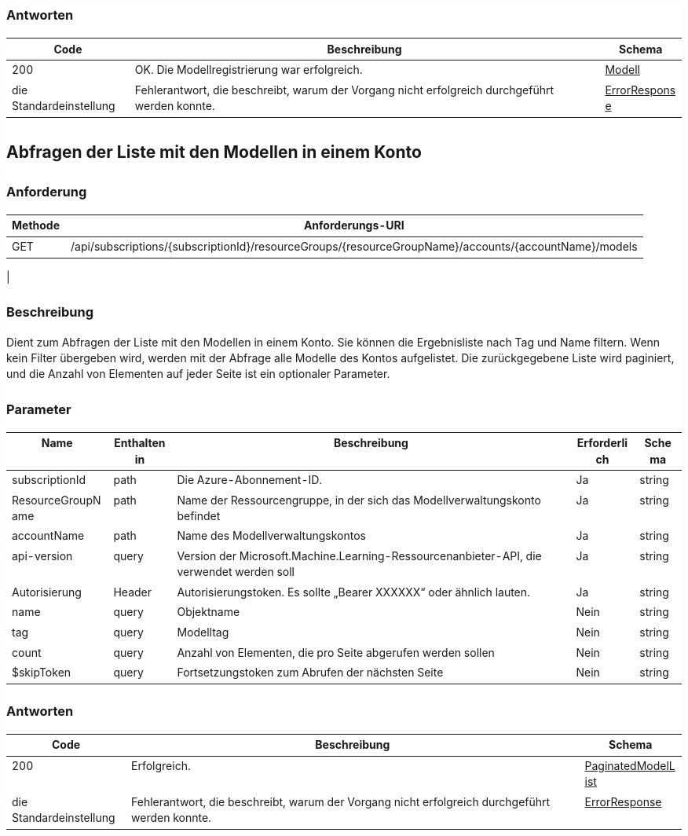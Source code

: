 
### <a name="responses"></a>Antworten
| Code | Beschreibung | Schema |
|--------------------|--------------------|--------------------|
| 200 | OK. Die Modellregistrierung war erfolgreich. | [Modell](#model) |
| die Standardeinstellung | Fehlerantwort, die beschreibt, warum der Vorgang nicht erfolgreich durchgeführt werden konnte. | [ErrorResponse](#errorresponse) |

## <a name="query-the-list-of-models-in-an-account"></a>Abfragen der Liste mit den Modellen in einem Konto
### <a name="request"></a>Anforderung
| Methode | Anforderungs-URI |
|------------|------------|
| GET |  /api/subscriptions/{subscriptionId}/resourceGroups/{resourceGroupName}/accounts/{accountName}/models 
 |
### <a name="description"></a>Beschreibung
Dient zum Abfragen der Liste mit den Modellen in einem Konto. Sie können die Ergebnisliste nach Tag und Name filtern. Wenn kein Filter übergeben wird, werden mit der Abfrage alle Modelle des Kontos aufgelistet. Die zurückgegebene Liste wird paginiert, und die Anzahl von Elementen auf jeder Seite ist ein optionaler Parameter.

### <a name="parameters"></a>Parameter
| Name | Enthalten in | Beschreibung | Erforderlich | Schema
|--------------------|--------------------|--------------------|--------------------|--------------------|
| subscriptionId | path | Die Azure-Abonnement-ID. | Ja | string |
| ResourceGroupName | path | Name der Ressourcengruppe, in der sich das Modellverwaltungskonto befindet | Ja | string |
| accountName | path | Name des Modellverwaltungskontos | Ja | string |
| api-version | query | Version der Microsoft.Machine.Learning-Ressourcenanbieter-API, die verwendet werden soll | Ja | string |
| Autorisierung | Header | Autorisierungstoken. Es sollte „Bearer XXXXXX“ oder ähnlich lauten. | Ja | string |
| name | query | Objektname | Nein | string |
| tag | query | Modelltag | Nein | string |
| count | query | Anzahl von Elementen, die pro Seite abgerufen werden sollen | Nein | string |
| $skipToken | query | Fortsetzungstoken zum Abrufen der nächsten Seite | Nein | string |

### <a name="responses"></a>Antworten
| Code | Beschreibung | Schema |
|--------------------|--------------------|--------------------|
| 200 | Erfolgreich. | [PaginatedModelList](#paginatedmodellist) |
| die Standardeinstellung | Fehlerantwort, die beschreibt, warum der Vorgang nicht erfolgreich durchgeführt werden konnte. | [ErrorResponse](#errorresponse) |
